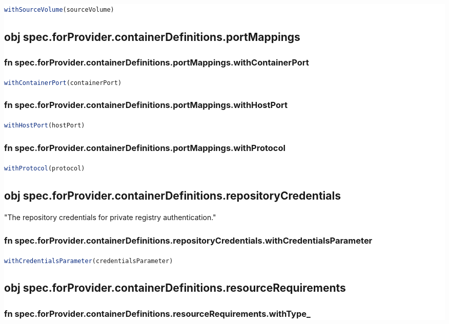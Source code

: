 ```ts
withSourceVolume(sourceVolume)
```



## obj spec.forProvider.containerDefinitions.portMappings



### fn spec.forProvider.containerDefinitions.portMappings.withContainerPort

```ts
withContainerPort(containerPort)
```



### fn spec.forProvider.containerDefinitions.portMappings.withHostPort

```ts
withHostPort(hostPort)
```



### fn spec.forProvider.containerDefinitions.portMappings.withProtocol

```ts
withProtocol(protocol)
```



## obj spec.forProvider.containerDefinitions.repositoryCredentials

"The repository credentials for private registry authentication."

### fn spec.forProvider.containerDefinitions.repositoryCredentials.withCredentialsParameter

```ts
withCredentialsParameter(credentialsParameter)
```



## obj spec.forProvider.containerDefinitions.resourceRequirements



### fn spec.forProvider.containerDefinitions.resourceRequirements.withType_
